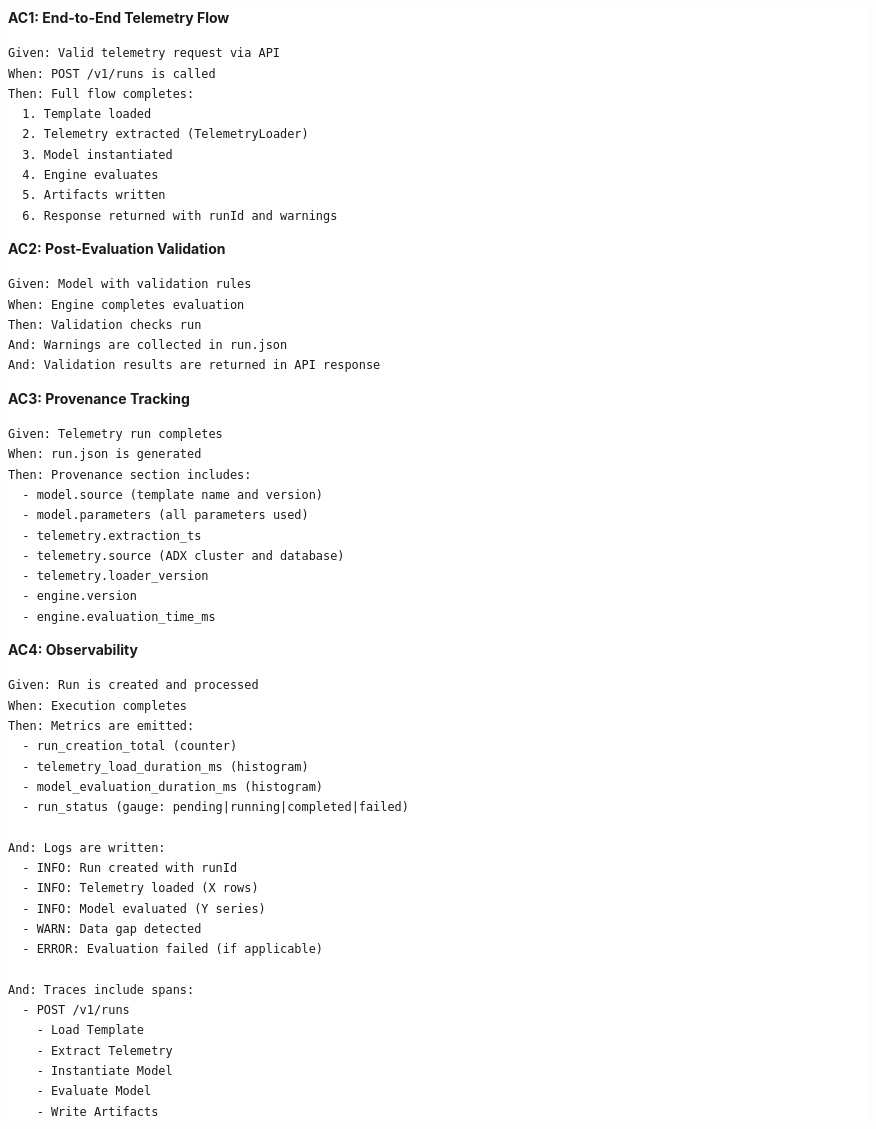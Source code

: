 **AC1: End-to-End Telemetry Flow**
```
Given: Valid telemetry request via API
When: POST /v1/runs is called
Then: Full flow completes:
  1. Template loaded
  2. Telemetry extracted (TelemetryLoader)
  3. Model instantiated
  4. Engine evaluates
  5. Artifacts written
  6. Response returned with runId and warnings
```

**AC2: Post-Evaluation Validation**
```
Given: Model with validation rules
When: Engine completes evaluation
Then: Validation checks run
And: Warnings are collected in run.json
And: Validation results are returned in API response
```

**AC3: Provenance Tracking**
```
Given: Telemetry run completes
When: run.json is generated
Then: Provenance section includes:
  - model.source (template name and version)
  - model.parameters (all parameters used)
  - telemetry.extraction_ts
  - telemetry.source (ADX cluster and database)
  - telemetry.loader_version
  - engine.version
  - engine.evaluation_time_ms
```

**AC4: Observability**
```
Given: Run is created and processed
When: Execution completes
Then: Metrics are emitted:
  - run_creation_total (counter)
  - telemetry_load_duration_ms (histogram)
  - model_evaluation_duration_ms (histogram)
  - run_status (gauge: pending|running|completed|failed)

And: Logs are written:
  - INFO: Run created with runId
  - INFO: Telemetry loaded (X rows)
  - INFO: Model evaluated (Y series)
  - WARN: Data gap detected
  - ERROR: Evaluation failed (if applicable)

And: Traces include spans:
  - POST /v1/runs
    - Load Template
    - Extract Telemetry
    - Instantiate Model
    - Evaluate Model
    - Write Artifacts
```
